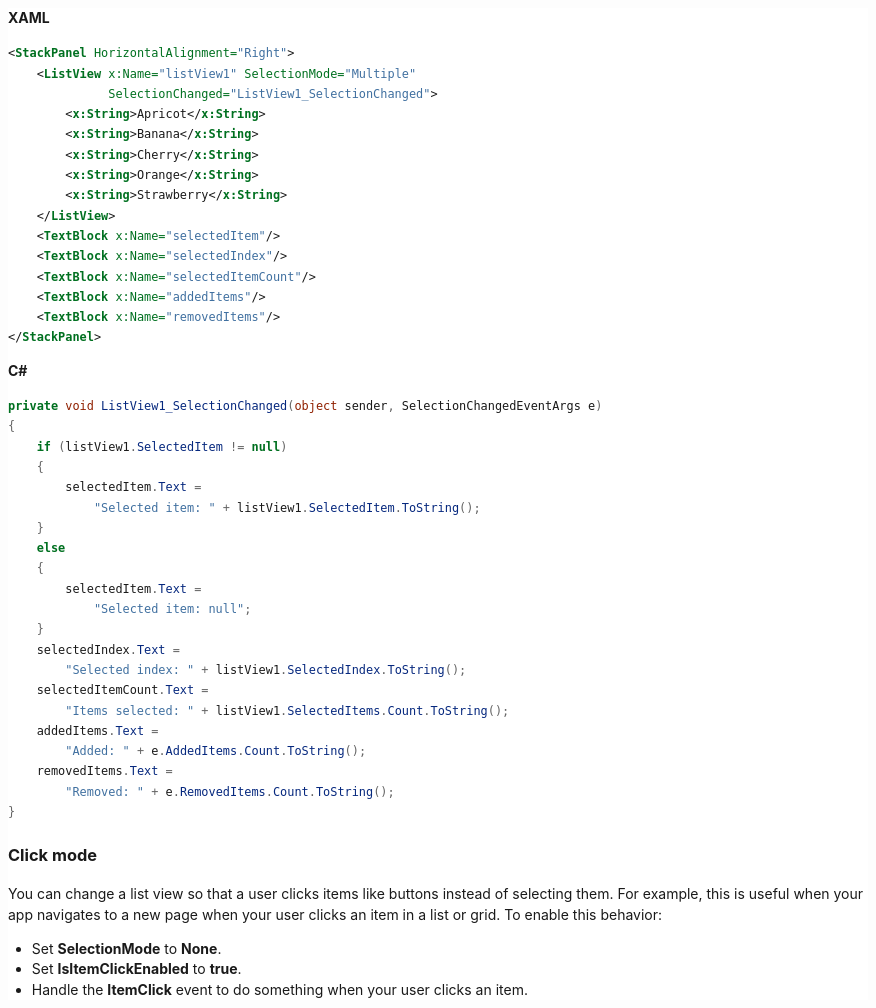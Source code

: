 **XAML**
```xml
<StackPanel HorizontalAlignment="Right">
    <ListView x:Name="listView1" SelectionMode="Multiple" 
              SelectionChanged="ListView1_SelectionChanged">
        <x:String>Apricot</x:String>
        <x:String>Banana</x:String>
        <x:String>Cherry</x:String>
        <x:String>Orange</x:String>
        <x:String>Strawberry</x:String>
    </ListView>
    <TextBlock x:Name="selectedItem"/>
    <TextBlock x:Name="selectedIndex"/>
    <TextBlock x:Name="selectedItemCount"/>
    <TextBlock x:Name="addedItems"/>
    <TextBlock x:Name="removedItems"/>
</StackPanel> 
```

**C#**
```csharp
private void ListView1_SelectionChanged(object sender, SelectionChangedEventArgs e)
{
    if (listView1.SelectedItem != null)
    {
        selectedItem.Text = 
            "Selected item: " + listView1.SelectedItem.ToString();
    }
    else
    {
        selectedItem.Text = 
            "Selected item: null";
    }
    selectedIndex.Text = 
        "Selected index: " + listView1.SelectedIndex.ToString();
    selectedItemCount.Text = 
        "Items selected: " + listView1.SelectedItems.Count.ToString();
    addedItems.Text = 
        "Added: " + e.AddedItems.Count.ToString();
    removedItems.Text = 
        "Removed: " + e.RemovedItems.Count.ToString();
}
```

### Click mode

You can change a list view so that a user clicks items like buttons instead of selecting them. For example, this is useful when your app navigates to a new page when your user clicks an item in a list or grid. 
To enable this behavior:
- Set **SelectionMode** to **None**.
- Set **IsItemClickEnabled** to **true**.
- Handle the **ItemClick** event to do something when your user clicks an item.
